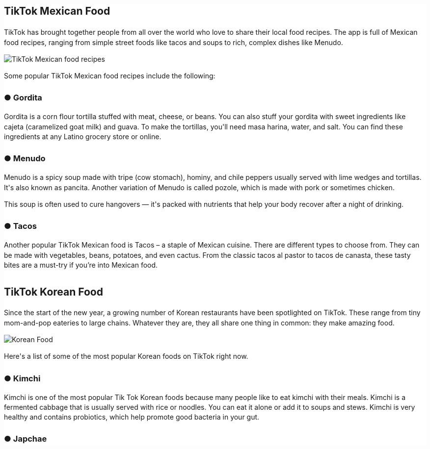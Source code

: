 ## TikTok Mexican Food

TikTok has brought together people from all over the world who love to share their local food recipes. The app is full of Mexican food recipes, ranging from simple street foods like tacos and soups to rich, complex dishes like Menudo.

![TikTok Mexican food recipes](https://images.wondershare.com/filmora/article-images/2022/03/popular-food-recipes-1.png)

Some popular TikTok Mexican food recipes include the following:

### ● Gordita

Gordita is a corn flour tortilla stuffed with meat, cheese, or beans. You can also stuff your gordita with sweet ingredients like cajeta (caramelized goat milk) and guava. To make the tortillas, you'll need masa harina, water, and salt. You can find these ingredients at any Latino grocery store or online.

### ● Menudo

Menudo is a spicy soup made with tripe (cow stomach), hominy, and chile peppers usually served with lime wedges and tortillas. It's also known as pancita. Another variation of Menudo is called pozole, which is made with pork or sometimes chicken.

This soup is often used to cure hangovers — it's packed with nutrients that help your body recover after a night of drinking.

### ● Tacos

Another popular TikTok Mexican food is Tacos – a staple of Mexican cuisine. There are different types to choose from. They can be made with vegetables, beans, potatoes, and even cactus. From the classic tacos al pastor to tacos de canasta, these tasty bites are a must-try if you’re into Mexican food.

## TikTok Korean Food

Since the start of the new year, a growing number of Korean restaurants have been spotlighted on TikTok. These range from tiny mom-and-pop eateries to large chains. Whatever they are, they all share one thing in common: they make amazing food.

![Korean Food](https://images.wondershare.com/filmora/article-images/2022/03/popular-food-recipes-2.png)

Here's a list of some of the most popular Korean foods on TikTok right now.

### ● Kimchi

Kimchi is one of the most popular Tik Tok Korean foods because many people like to eat kimchi with their meals. Kimchi is a fermented cabbage that is usually served with rice or noodles. You can eat it alone or add it to soups and stews. Kimchi is very healthy and contains probiotics, which help promote good bacteria in your gut.

### ● Japchae
